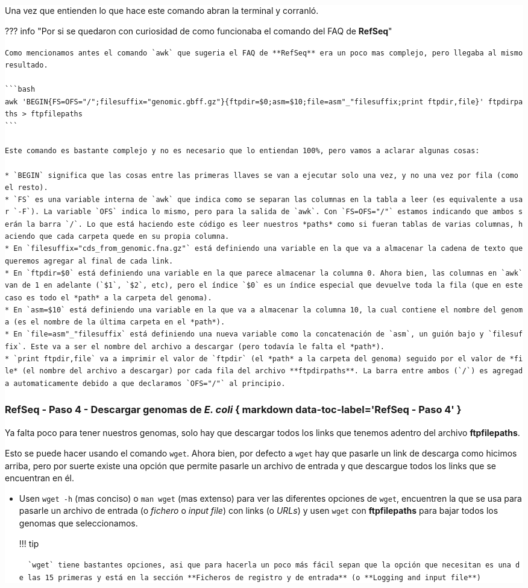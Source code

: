 Una vez que entienden lo que hace este comando abran la terminal y corranló.

??? info "Por si se quedaron con curiosidad de como funcionaba el comando del FAQ de **RefSeq**"

    Como mencionamos antes el comando `awk` que sugeria el FAQ de **RefSeq** era un poco mas complejo, pero llegaba al mismo resultado. 
		
    ```bash
    awk 'BEGIN{FS=OFS="/";filesuffix="genomic.gbff.gz"}{ftpdir=$0;asm=$10;file=asm"_"filesuffix;print ftpdir,file}' ftpdirpaths > ftpfilepaths
    ```

    Este comando es bastante complejo y no es necesario que lo entiendan 100%, pero vamos a aclarar algunas cosas:

    * `BEGIN` significa que las cosas entre las primeras llaves se van a ejecutar solo una vez, y no una vez por fila (como el resto).
    * `FS` es una variable interna de `awk` que indica como se separan las columnas en la tabla a leer (es equivalente a usar `-F`). La variable `OFS` indica lo mismo, pero para la salida de `awk`. Con `FS=OFS="/"` estamos indicando que ambos serán la barra `/`. Lo que está haciendo este código es leer nuestros *paths* como si fueran tablas de varias columnas, haciendo que cada carpeta quede en su propia columna.
    * En `filesuffix="cds_from_genomic.fna.gz"` está definiendo una variable en la que va a almacenar la cadena de texto que queremos agregar al final de cada link.
    * En `ftpdir=$0` está definiendo una variable en la que parece almacenar la columna 0. Ahora bien, las columnas en `awk` van de 1 en adelante (`$1`, `$2`, etc), pero el índice `$0` es un índice especial que devuelve toda la fila (que en este caso es todo el *path* a la carpeta del genoma).
    * En `asm=$10` está definiendo una variable en la que va a almacenar la columna 10, la cual contiene el nombre del genoma (es el nombre de la última carpeta en el *path*).
    * En `file=asm"_"filesuffix` está definiendo una nueva variable como la concatenación de `asm`, un guión bajo y `filesuffix`. Este va a ser el nombre del archivo a descargar (pero todavía le falta el *path*).
    * `print ftpdir,file` va a imprimir el valor de `ftpdir` (el *path* a la carpeta del genoma) seguido por el valor de *file* (el nombre del archivo a descargar) por cada fila del archivo **ftpdirpaths**. La barra entre ambos (`/`) es agregada automaticamente debido a que declaramos `OFS="/"` al principio.

### RefSeq - Paso 4 - Descargar genomas de *E. coli* { markdown data-toc-label='RefSeq - Paso 4' }

Ya falta poco para tener nuestros genomas, solo hay que descargar todos los links que tenemos adentro del archivo **ftpfilepaths**.

Esto se puede hacer usando el comando `wget`. Ahora bien, por defecto a `wget` hay que pasarle un link de descarga como hicimos arriba, pero por suerte existe una opción que permite pasarle un archivo de entrada y que descargue todos los links que se encuentran en él.

* Usen `wget -h` (mas conciso) o `man wget` (mas extenso) para ver las diferentes opciones de `wget`, encuentren la que se usa para pasarle un archivo de entrada (o *fichero* o *input file*) con links (o *URLs*) y usen `wget` con **ftpfilepaths** para bajar todos los genomas que seleccionamos.

    !!! tip

        `wget` tiene bastantes opciones, asi que para hacerla un poco más fácil sepan que la opción que necesitan es una de las 15 primeras y está en la sección **Ficheros de registro y de entrada** (o **Logging and input file**)
